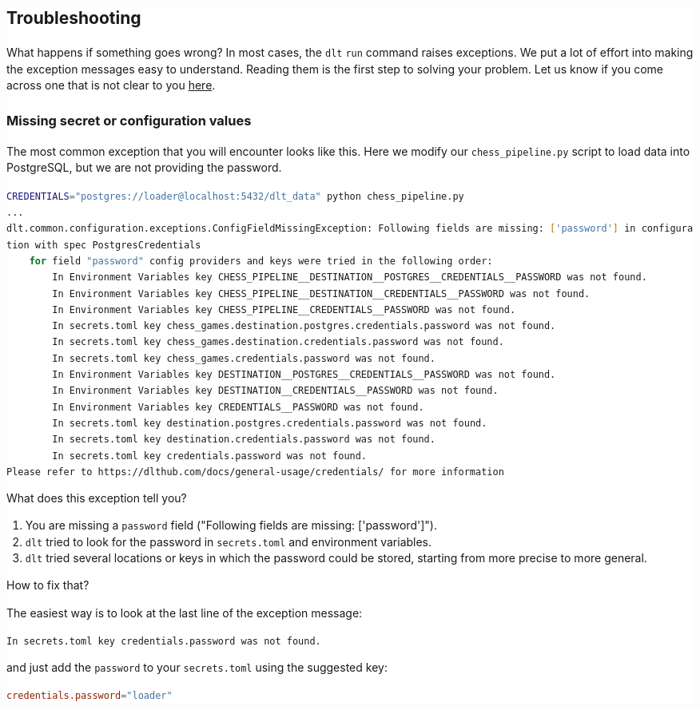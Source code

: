 
## Troubleshooting

What happens if something goes wrong? In most cases, the `dlt` `run` command raises exceptions. We put a
lot of effort into making the exception messages easy to understand. Reading them is the first step
to solving your problem. Let us know if you come across one that is not clear to you
[here](https://github.com/dlt-hub/dlt/issues/new).

### Missing secret or configuration values

The most common exception that you will encounter looks like this. Here we modify our
`chess_pipeline.py` script to load data into PostgreSQL, but we are not providing the password.

```sh
CREDENTIALS="postgres://loader@localhost:5432/dlt_data" python chess_pipeline.py
...
dlt.common.configuration.exceptions.ConfigFieldMissingException: Following fields are missing: ['password'] in configuration with spec PostgresCredentials
    for field "password" config providers and keys were tried in the following order:
        In Environment Variables key CHESS_PIPELINE__DESTINATION__POSTGRES__CREDENTIALS__PASSWORD was not found.
        In Environment Variables key CHESS_PIPELINE__DESTINATION__CREDENTIALS__PASSWORD was not found.
        In Environment Variables key CHESS_PIPELINE__CREDENTIALS__PASSWORD was not found.
        In secrets.toml key chess_games.destination.postgres.credentials.password was not found.
        In secrets.toml key chess_games.destination.credentials.password was not found.
        In secrets.toml key chess_games.credentials.password was not found.
        In Environment Variables key DESTINATION__POSTGRES__CREDENTIALS__PASSWORD was not found.
        In Environment Variables key DESTINATION__CREDENTIALS__PASSWORD was not found.
        In Environment Variables key CREDENTIALS__PASSWORD was not found.
        In secrets.toml key destination.postgres.credentials.password was not found.
        In secrets.toml key destination.credentials.password was not found.
        In secrets.toml key credentials.password was not found.
Please refer to https://dlthub.com/docs/general-usage/credentials/ for more information
```

What does this exception tell you?

1. You are missing a `password` field ("Following fields are missing: \['password'\]").
1. `dlt` tried to look for the password in `secrets.toml` and environment variables.
1. `dlt` tried several locations or keys in which the password could be stored, starting from
   more precise to more general.

How to fix that?

The easiest way is to look at the last line of the exception message:

`In secrets.toml key credentials.password was not found.`

and just add the `password` to your
`secrets.toml` using the suggested key:

```toml
credentials.password="loader"
```
